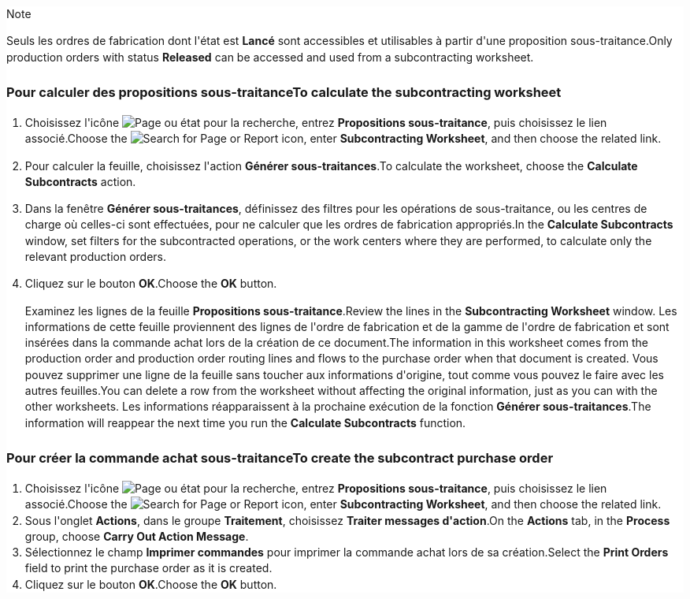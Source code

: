 > [!NOTE]  
>  <span data-ttu-id="7439b-139">Seuls les ordres de fabrication dont l'état est **Lancé** sont accessibles et utilisables à partir d'une proposition sous-traitance.</span><span class="sxs-lookup"><span data-stu-id="7439b-139">Only production orders with status **Released** can be accessed and used from a subcontracting worksheet.</span></span>  

### <a name="to-calculate-the-subcontracting-worksheet"></a><span data-ttu-id="7439b-140">Pour calculer des propositions sous-traitance</span><span class="sxs-lookup"><span data-stu-id="7439b-140">To calculate the subcontracting worksheet</span></span>  
1.  <span data-ttu-id="7439b-141">Choisissez l'icône ![Page ou état pour la recherche](media/ui-search/search_small.png "Page ou état pour la recherche"), entrez **Propositions sous-traitance**, puis choisissez le lien associé.</span><span class="sxs-lookup"><span data-stu-id="7439b-141">Choose the ![Search for Page or Report](media/ui-search/search_small.png "Search for Page or Report icon") icon, enter **Subcontracting Worksheet**, and then choose the related link.</span></span>  
2.  <span data-ttu-id="7439b-142">Pour calculer la feuille, choisissez l'action **Générer sous-traitances**.</span><span class="sxs-lookup"><span data-stu-id="7439b-142">To calculate the worksheet, choose the **Calculate Subcontracts** action.</span></span>  
3.  <span data-ttu-id="7439b-143">Dans la fenêtre **Générer sous\-traitances**, définissez des filtres pour les opérations de sous\-traitance, ou les centres de charge où celles\-ci sont effectuées, pour ne calculer que les ordres de fabrication appropriés.</span><span class="sxs-lookup"><span data-stu-id="7439b-143">In the **Calculate Subcontracts** window, set filters for the subcontracted operations, or the work centers where they are performed, to calculate only the relevant production orders.</span></span>  
4.  <span data-ttu-id="7439b-144">Cliquez sur le bouton **OK**.</span><span class="sxs-lookup"><span data-stu-id="7439b-144">Choose the **OK** button.</span></span>  

    <span data-ttu-id="7439b-145">Examinez les lignes de la feuille **Propositions sous\-traitance**.</span><span class="sxs-lookup"><span data-stu-id="7439b-145">Review the lines in the **Subcontracting Worksheet** window.</span></span> <span data-ttu-id="7439b-146">Les informations de cette feuille proviennent des lignes de l'ordre de fabrication et de la gamme de l'ordre de fabrication et sont insérées dans la commande achat lors de la création de ce document.</span><span class="sxs-lookup"><span data-stu-id="7439b-146">The information in this worksheet comes from the production order and production order routing lines and flows to the purchase order when that document is created.</span></span> <span data-ttu-id="7439b-147">Vous pouvez supprimer une ligne de la feuille sans toucher aux informations d'origine, tout comme vous pouvez le faire avec les autres feuilles.</span><span class="sxs-lookup"><span data-stu-id="7439b-147">You can delete a row from the worksheet without affecting the original information, just as you can with the other worksheets.</span></span> <span data-ttu-id="7439b-148">Les informations réapparaissent à la prochaine exécution de la fonction **Générer sous-traitances**.</span><span class="sxs-lookup"><span data-stu-id="7439b-148">The information will reappear the next time you run the **Calculate Subcontracts** function.</span></span>  

### <a name="to-create-the-subcontract-purchase-order"></a><span data-ttu-id="7439b-149">Pour créer la commande achat sous-traitance</span><span class="sxs-lookup"><span data-stu-id="7439b-149">To create the subcontract purchase order</span></span>  
1.  <span data-ttu-id="7439b-150">Choisissez l'icône ![Page ou état pour la recherche](media/ui-search/search_small.png "Page ou état pour la recherche"), entrez **Propositions sous-traitance**, puis choisissez le lien associé.</span><span class="sxs-lookup"><span data-stu-id="7439b-150">Choose the ![Search for Page or Report](media/ui-search/search_small.png "Search for Page or Report icon") icon, enter **Subcontracting Worksheet**, and then choose the related link.</span></span>  
2.  <span data-ttu-id="7439b-151">Sous l'onglet **Actions**, dans le groupe **Traitement**, choisissez **Traiter messages d'action**.</span><span class="sxs-lookup"><span data-stu-id="7439b-151">On the **Actions** tab, in the **Process** group, choose **Carry Out Action Message**.</span></span>  
3.  <span data-ttu-id="7439b-152">Sélectionnez le champ **Imprimer commandes** pour imprimer la commande achat lors de sa création.</span><span class="sxs-lookup"><span data-stu-id="7439b-152">Select the **Print Orders** field to print the purchase order as it is created.</span></span>  
4.  <span data-ttu-id="7439b-153">Cliquez sur le bouton **OK**.</span><span class="sxs-lookup"><span data-stu-id="7439b-153">Choose the **OK** button.</span></span>  
